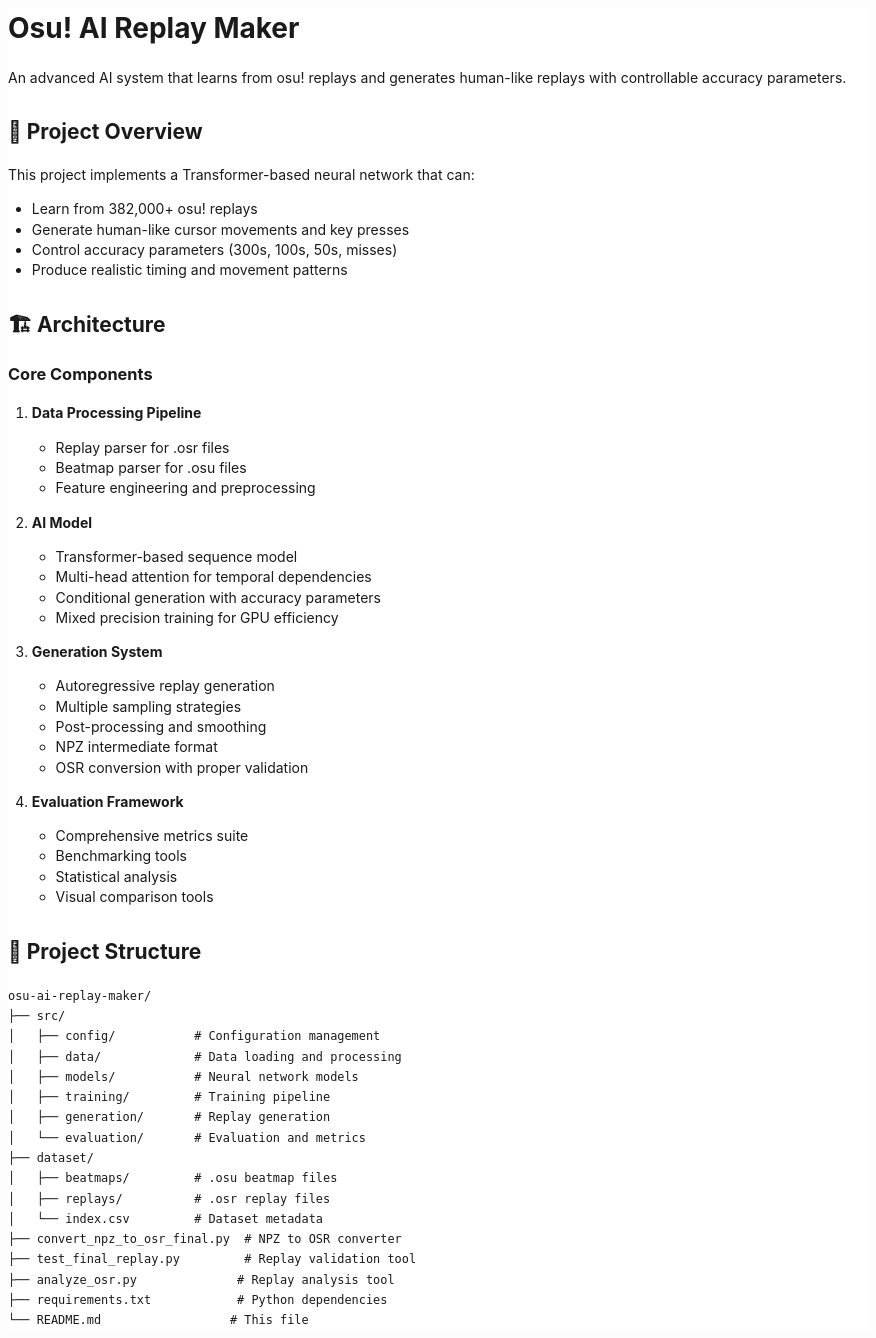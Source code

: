 # Osu! AI Replay Maker

An advanced AI system that learns from osu! replays and generates human-like replays with controllable accuracy parameters.

## 🎯 Project Overview

This project implements a Transformer-based neural network that can:
- Learn from 382,000+ osu! replays
- Generate human-like cursor movements and key presses
- Control accuracy parameters (300s, 100s, 50s, misses)
- Produce realistic timing and movement patterns

## 🏗️ Architecture

### Core Components

1. **Data Processing Pipeline**
   - Replay parser for .osr files
   - Beatmap parser for .osu files
   - Feature engineering and preprocessing

2. **AI Model**
   - Transformer-based sequence model
   - Multi-head attention for temporal dependencies
   - Conditional generation with accuracy parameters
   - Mixed precision training for GPU efficiency

3. **Generation System**
   - Autoregressive replay generation
   - Multiple sampling strategies
   - Post-processing and smoothing
   - NPZ intermediate format
   - OSR conversion with proper validation

4. **Evaluation Framework**
   - Comprehensive metrics suite
   - Benchmarking tools
   - Statistical analysis
   - Visual comparison tools

## 📁 Project Structure

```
osu-ai-replay-maker/
├── src/
│   ├── config/           # Configuration management
│   ├── data/             # Data loading and processing
│   ├── models/           # Neural network models
│   ├── training/         # Training pipeline
│   ├── generation/       # Replay generation
│   └── evaluation/       # Evaluation and metrics
├── dataset/
│   ├── beatmaps/         # .osu beatmap files
│   ├── replays/          # .osr replay files
│   └── index.csv         # Dataset metadata
├── convert_npz_to_osr_final.py  # NPZ to OSR converter
├── test_final_replay.py         # Replay validation tool
├── analyze_osr.py              # Replay analysis tool
├── requirements.txt            # Python dependencies
└── README.md                  # This file
```
